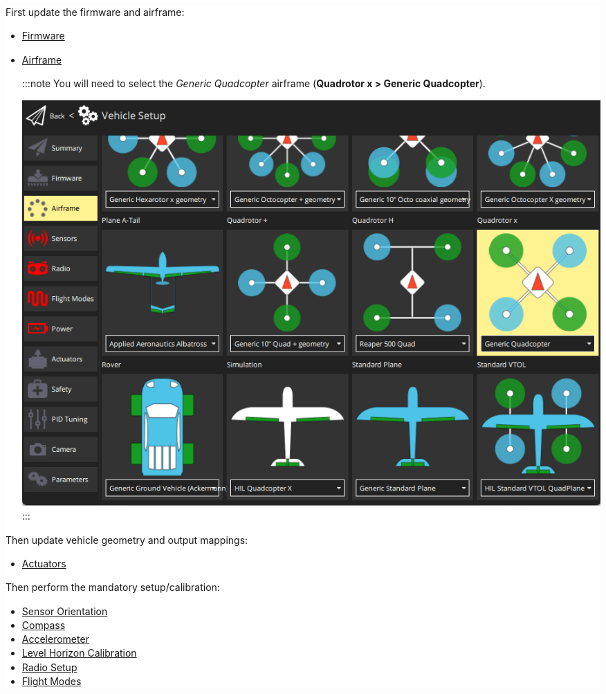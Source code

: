 First update the firmware and airframe:

- [Firmware](../config/firmware.md)
- [Airframe](../config/airframe.md)

  :::note
  You will need to select the *Generic Quadcopter* airframe (**Quadrotor x > Generic Quadcopter**).

  ![QGroundControl - Select Generic Quadcopter](../../assets/airframes/multicopter/dji_f450_cuav_5nano/qgc_airframe_generic_quadx.png)
  :::
  
Then update vehicle geometry and output mappings:

- [Actuators](config/actuators.md)

Then perform the mandatory setup/calibration:

- [Sensor Orientation](../config/flight_controller_orientation.md)
- [Compass](../config/compass.md)
- [Accelerometer](../config/accelerometer.md)
- [Level Horizon Calibration](../config/level_horizon_calibration.md)
- [Radio Setup](../config/radio.md)
- [Flight Modes](../config/flight_mode.md)
